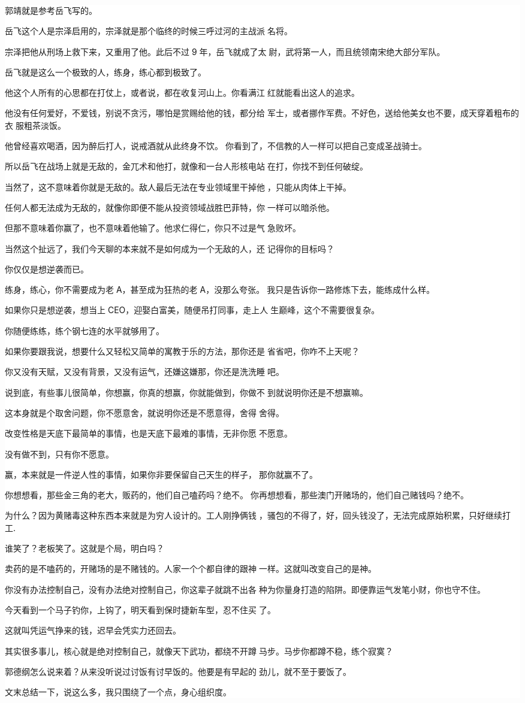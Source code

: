 郭靖就是参考岳飞写的。

岳飞这个人是宗泽启用的，宗泽就是那个临终的时候三呼过河的主战派 名将。

宗泽把他从刑场上救下来，又重用了他。此后不过 9 年，岳飞就成了太 尉，武将第一人，而且统领南宋绝大部分军队。

岳飞就是这么一个极致的人，练身，练心都到极致了。

他这个人所有的心思都在打仗上，或者说，都在收复河山上。你看满江 红就能看出这人的追求。

他没有任何爱好，不爱钱，别说不贪污，哪怕是赏赐给他的钱，都分给 军士，或者挪作军费。不好色，送给他美女也不要，成天穿着粗布的衣 服粗茶淡饭。

他曾经喜欢喝酒，因为醉后打人，说戒酒就从此终身不饮。 你看到了，不信教的人一样可以把自己变成圣战骑士。

所以岳飞在战场上就是无敌的，金兀术和他打，就像和一台人形核电站 在打，你找不到任何破绽。

当然了，这不意味着你就是无敌的。敌人最后无法在专业领域里干掉他 ，只能从肉体上干掉。

任何人都无法成为无敌的，就像你即便不能从投资领域战胜巴菲特，你 一样可以暗杀他。

但那不意味着你赢了，也不意味着他输了。他求仁得仁，你只不过是气 急败坏。

当然这个扯远了，我们今天聊的本来就不是如何成为一个无敌的人，还 记得你的目标吗？

你仅仅是想逆袭而已。

练身，练心，你不需要成为老 A，甚至成为狂热的老 A，没那么夸张。 我只是告诉你一路修炼下去，能练成什么样。

如果你只是想逆袭，想当上 CEO，迎娶白富美，随便吊打同事，走上人 生巅峰，这个不需要很复杂。

你随便练练，练个钢七连的水平就够用了。

如果你要跟我说，想要什么又轻松又简单的寓教于乐的方法，那你还是 省省吧，你咋不上天呢？

你又没有天赋，又没有背景，又没有运气，还嫌这嫌那，你还是洗洗睡 吧。

说到底，有些事儿很简单，你想赢，你真的想赢，你就能做到，你做不 到就说明你还是不想赢嘛。

这本身就是个取舍问题，你不愿意舍，就说明你还是不愿意得，舍得 舍得。

改变性格是天底下最简单的事情，也是天底下最难的事情，无非你愿 不愿意。

没有做不到，只有你不愿意。

赢，本来就是一件逆人性的事情，如果你非要保留自己天生的样子， 那你就赢不了。

你想想看，那些金三角的老大，贩药的，他们自己嗑药吗？绝不。 你再想想看，那些澳门开赌场的，他们自己赌钱吗？绝不。

为什么？因为黄赌毒这种东西本来就是为穷人设计的。工人刚挣俩钱 ，骚包的不得了，好，回头钱没了，无法完成原始积累，只好继续打 工.

谁笑了？老板笑了。这就是个局，明白吗？

卖药的是不嗑药的，开赌场的是不赌钱的。人家一个个都自律的跟神 一样。这就叫改变自己的是神。

你没有办法控制自己，没有办法绝对控制自己，你这辈子就跳不出各 种为你量身打造的陷阱。即便靠运气发笔小财，你也守不住。

今天看到一个马子钓你，上钩了，明天看到保时捷新车型，忍不住买 了。

这就叫凭运气挣来的钱，迟早会凭实力还回去。

其实很多事儿，核心就是绝对控制自己，就像天下武功，都绕不开蹲 马步。马步你都蹲不稳，练个寂寞？

郭德纲怎么说来着？从来没听说过讨饭有讨早饭的。他要是有早起的 劲儿，就不至于要饭了。

文末总结一下，说这么多，我只围绕了一个点，身心组织度。
